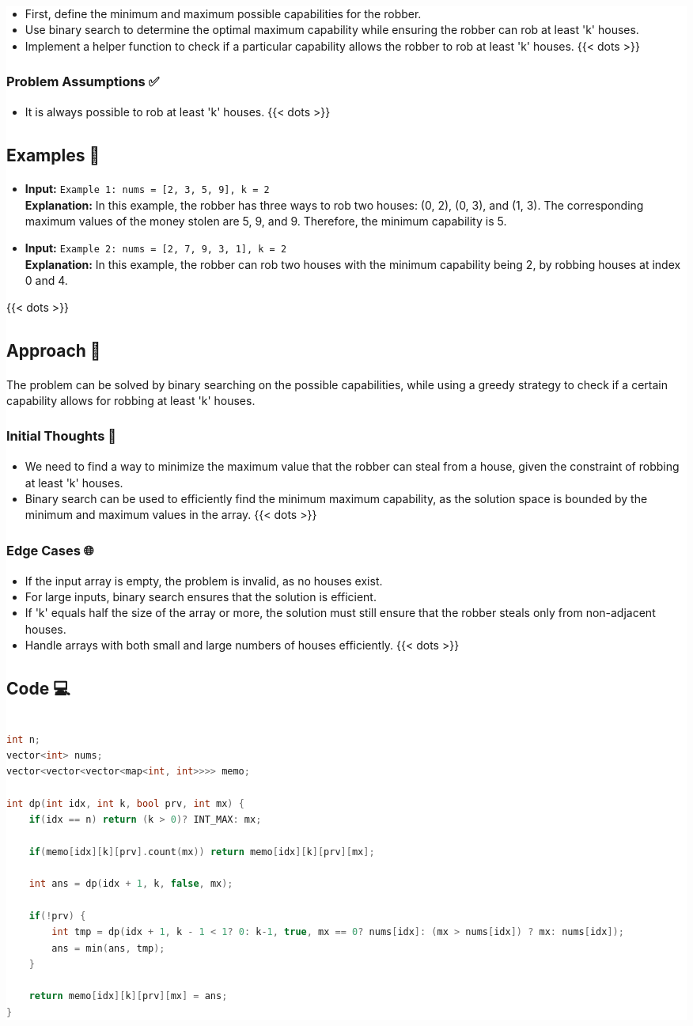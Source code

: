 - First, define the minimum and maximum possible capabilities for the robber.
- Use binary search to determine the optimal maximum capability while ensuring the robber can rob at least 'k' houses.
- Implement a helper function to check if a particular capability allows the robber to rob at least 'k' houses.
{{< dots >}}
### Problem Assumptions ✅
- It is always possible to rob at least 'k' houses.
{{< dots >}}
## Examples 🧩
- **Input:** `Example 1: nums = [2, 3, 5, 9], k = 2`  \
  **Explanation:** In this example, the robber has three ways to rob two houses: (0, 2), (0, 3), and (1, 3). The corresponding maximum values of the money stolen are 5, 9, and 9. Therefore, the minimum capability is 5.

- **Input:** `Example 2: nums = [2, 7, 9, 3, 1], k = 2`  \
  **Explanation:** In this example, the robber can rob two houses with the minimum capability being 2, by robbing houses at index 0 and 4.

{{< dots >}}
## Approach 🚀
The problem can be solved by binary searching on the possible capabilities, while using a greedy strategy to check if a certain capability allows for robbing at least 'k' houses.

### Initial Thoughts 💭
- We need to find a way to minimize the maximum value that the robber can steal from a house, given the constraint of robbing at least 'k' houses.
- Binary search can be used to efficiently find the minimum maximum capability, as the solution space is bounded by the minimum and maximum values in the array.
{{< dots >}}
### Edge Cases 🌐
- If the input array is empty, the problem is invalid, as no houses exist.
- For large inputs, binary search ensures that the solution is efficient.
- If 'k' equals half the size of the array or more, the solution must still ensure that the robber steals only from non-adjacent houses.
- Handle arrays with both small and large numbers of houses efficiently.
{{< dots >}}
## Code 💻
```cpp

int n;
vector<int> nums;
vector<vector<vector<map<int, int>>>> memo;

int dp(int idx, int k, bool prv, int mx) {
    if(idx == n) return (k > 0)? INT_MAX: mx;
    
    if(memo[idx][k][prv].count(mx)) return memo[idx][k][prv][mx];
    
    int ans = dp(idx + 1, k, false, mx);
    
    if(!prv) {
        int tmp = dp(idx + 1, k - 1 < 1? 0: k-1, true, mx == 0? nums[idx]: (mx > nums[idx]) ? mx: nums[idx]);
        ans = min(ans, tmp);            
    }

    return memo[idx][k][prv][mx] = ans;
}

```